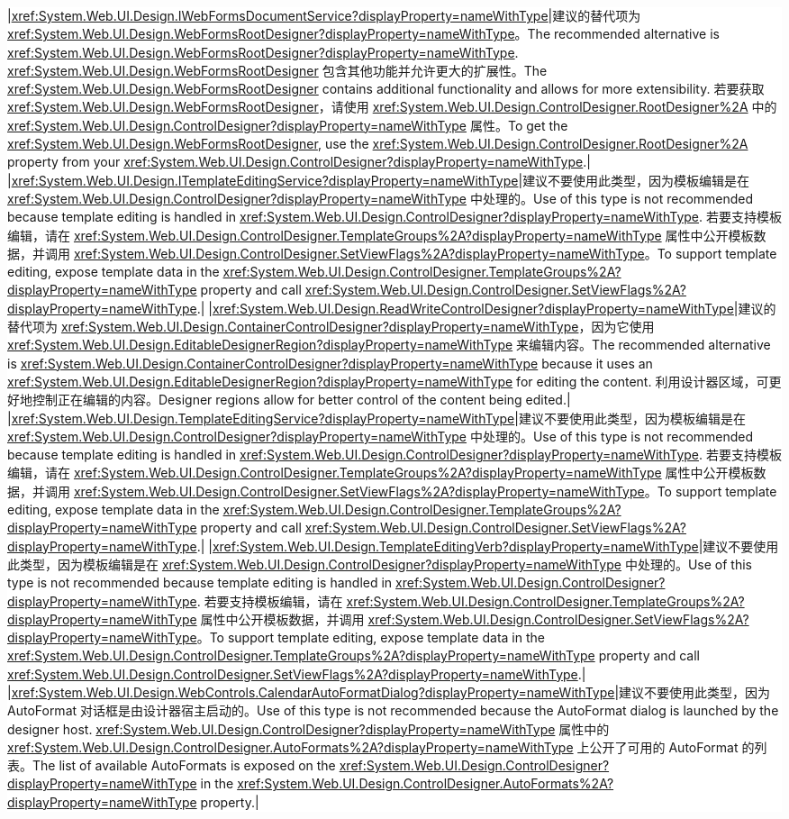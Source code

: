 |<xref:System.Web.UI.Design.IWebFormsDocumentService?displayProperty=nameWithType>|<span data-ttu-id="30866-242">建议的替代项为 <xref:System.Web.UI.Design.WebFormsRootDesigner?displayProperty=nameWithType>。</span><span class="sxs-lookup"><span data-stu-id="30866-242">The recommended alternative is <xref:System.Web.UI.Design.WebFormsRootDesigner?displayProperty=nameWithType>.</span></span> <span data-ttu-id="30866-243"><xref:System.Web.UI.Design.WebFormsRootDesigner> 包含其他功能并允许更大的扩展性。</span><span class="sxs-lookup"><span data-stu-id="30866-243">The <xref:System.Web.UI.Design.WebFormsRootDesigner> contains additional functionality and allows for more extensibility.</span></span> <span data-ttu-id="30866-244">若要获取 <xref:System.Web.UI.Design.WebFormsRootDesigner>，请使用 <xref:System.Web.UI.Design.ControlDesigner.RootDesigner%2A> 中的 <xref:System.Web.UI.Design.ControlDesigner?displayProperty=nameWithType> 属性。</span><span class="sxs-lookup"><span data-stu-id="30866-244">To get the <xref:System.Web.UI.Design.WebFormsRootDesigner>, use the <xref:System.Web.UI.Design.ControlDesigner.RootDesigner%2A> property from your <xref:System.Web.UI.Design.ControlDesigner?displayProperty=nameWithType>.</span></span>|
|<xref:System.Web.UI.Design.ITemplateEditingService?displayProperty=nameWithType>|<span data-ttu-id="30866-245">建议不要使用此类型，因为模板编辑是在 <xref:System.Web.UI.Design.ControlDesigner?displayProperty=nameWithType> 中处理的。</span><span class="sxs-lookup"><span data-stu-id="30866-245">Use of this type is not recommended because template editing is handled in <xref:System.Web.UI.Design.ControlDesigner?displayProperty=nameWithType>.</span></span> <span data-ttu-id="30866-246">若要支持模板编辑，请在 <xref:System.Web.UI.Design.ControlDesigner.TemplateGroups%2A?displayProperty=nameWithType> 属性中公开模板数据，并调用 <xref:System.Web.UI.Design.ControlDesigner.SetViewFlags%2A?displayProperty=nameWithType>。</span><span class="sxs-lookup"><span data-stu-id="30866-246">To support template editing, expose template data in the <xref:System.Web.UI.Design.ControlDesigner.TemplateGroups%2A?displayProperty=nameWithType> property and call <xref:System.Web.UI.Design.ControlDesigner.SetViewFlags%2A?displayProperty=nameWithType>.</span></span>|
|<xref:System.Web.UI.Design.ReadWriteControlDesigner?displayProperty=nameWithType>|<span data-ttu-id="30866-247">建议的替代项为 <xref:System.Web.UI.Design.ContainerControlDesigner?displayProperty=nameWithType>，因为它使用 <xref:System.Web.UI.Design.EditableDesignerRegion?displayProperty=nameWithType> 来编辑内容。</span><span class="sxs-lookup"><span data-stu-id="30866-247">The recommended alternative is <xref:System.Web.UI.Design.ContainerControlDesigner?displayProperty=nameWithType> because it uses an <xref:System.Web.UI.Design.EditableDesignerRegion?displayProperty=nameWithType> for editing the content.</span></span> <span data-ttu-id="30866-248">利用设计器区域，可更好地控制正在编辑的内容。</span><span class="sxs-lookup"><span data-stu-id="30866-248">Designer regions allow for better control of the content being edited.</span></span>|
|<xref:System.Web.UI.Design.TemplateEditingService?displayProperty=nameWithType>|<span data-ttu-id="30866-249">建议不要使用此类型，因为模板编辑是在 <xref:System.Web.UI.Design.ControlDesigner?displayProperty=nameWithType> 中处理的。</span><span class="sxs-lookup"><span data-stu-id="30866-249">Use of this type is not recommended because template editing is handled in <xref:System.Web.UI.Design.ControlDesigner?displayProperty=nameWithType>.</span></span> <span data-ttu-id="30866-250">若要支持模板编辑，请在 <xref:System.Web.UI.Design.ControlDesigner.TemplateGroups%2A?displayProperty=nameWithType> 属性中公开模板数据，并调用 <xref:System.Web.UI.Design.ControlDesigner.SetViewFlags%2A?displayProperty=nameWithType>。</span><span class="sxs-lookup"><span data-stu-id="30866-250">To support template editing, expose template data in the <xref:System.Web.UI.Design.ControlDesigner.TemplateGroups%2A?displayProperty=nameWithType> property and call <xref:System.Web.UI.Design.ControlDesigner.SetViewFlags%2A?displayProperty=nameWithType>.</span></span>|
|<xref:System.Web.UI.Design.TemplateEditingVerb?displayProperty=nameWithType>|<span data-ttu-id="30866-251">建议不要使用此类型，因为模板编辑是在 <xref:System.Web.UI.Design.ControlDesigner?displayProperty=nameWithType> 中处理的。</span><span class="sxs-lookup"><span data-stu-id="30866-251">Use of this type is not recommended because template editing is handled in <xref:System.Web.UI.Design.ControlDesigner?displayProperty=nameWithType>.</span></span> <span data-ttu-id="30866-252">若要支持模板编辑，请在 <xref:System.Web.UI.Design.ControlDesigner.TemplateGroups%2A?displayProperty=nameWithType> 属性中公开模板数据，并调用 <xref:System.Web.UI.Design.ControlDesigner.SetViewFlags%2A?displayProperty=nameWithType>。</span><span class="sxs-lookup"><span data-stu-id="30866-252">To support template editing, expose template data in the <xref:System.Web.UI.Design.ControlDesigner.TemplateGroups%2A?displayProperty=nameWithType> property and call <xref:System.Web.UI.Design.ControlDesigner.SetViewFlags%2A?displayProperty=nameWithType>.</span></span>|
|<xref:System.Web.UI.Design.WebControls.CalendarAutoFormatDialog?displayProperty=nameWithType>|<span data-ttu-id="30866-253">建议不要使用此类型，因为 AutoFormat 对话框是由设计器宿主启动的。</span><span class="sxs-lookup"><span data-stu-id="30866-253">Use of this type is not recommended because the AutoFormat dialog is launched by the designer host.</span></span> <span data-ttu-id="30866-254"><xref:System.Web.UI.Design.ControlDesigner?displayProperty=nameWithType> 属性中的 <xref:System.Web.UI.Design.ControlDesigner.AutoFormats%2A?displayProperty=nameWithType> 上公开了可用的 AutoFormat 的列表。</span><span class="sxs-lookup"><span data-stu-id="30866-254">The list of available AutoFormats is exposed on the <xref:System.Web.UI.Design.ControlDesigner?displayProperty=nameWithType> in the <xref:System.Web.UI.Design.ControlDesigner.AutoFormats%2A?displayProperty=nameWithType> property.</span></span>|